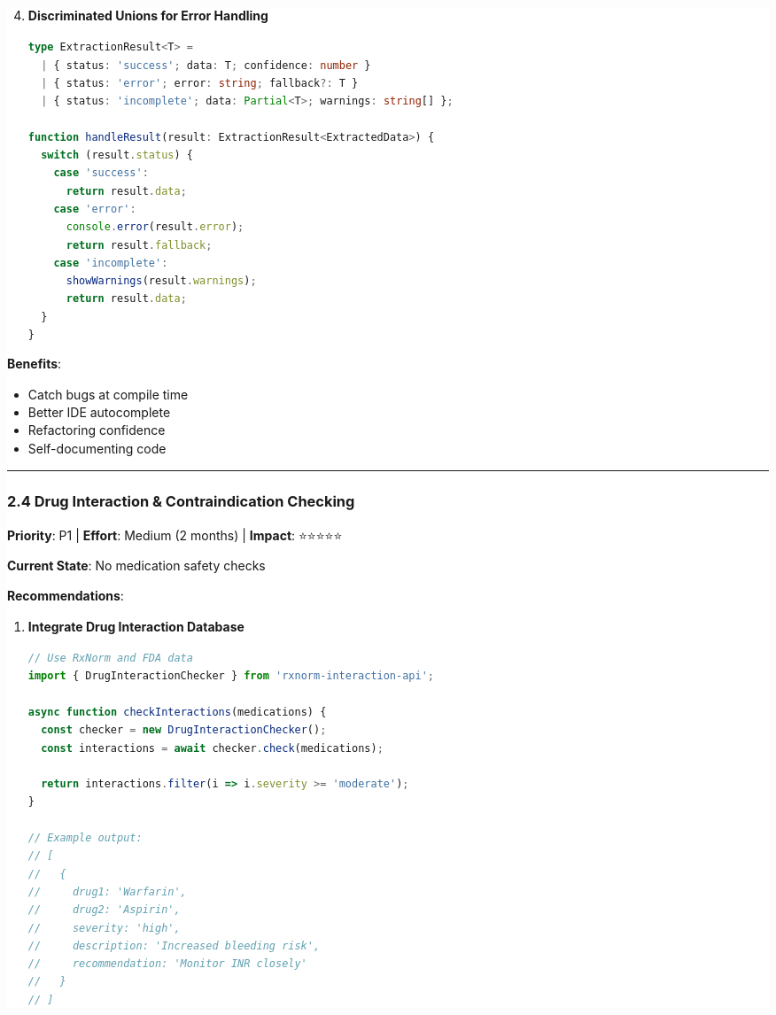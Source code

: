 
4. **Discriminated Unions for Error Handling**
   ```typescript
   type ExtractionResult<T> =
     | { status: 'success'; data: T; confidence: number }
     | { status: 'error'; error: string; fallback?: T }
     | { status: 'incomplete'; data: Partial<T>; warnings: string[] };
   
   function handleResult(result: ExtractionResult<ExtractedData>) {
     switch (result.status) {
       case 'success':
         return result.data;
       case 'error':
         console.error(result.error);
         return result.fallback;
       case 'incomplete':
         showWarnings(result.warnings);
         return result.data;
     }
   }
   ```

**Benefits**:
- Catch bugs at compile time
- Better IDE autocomplete
- Refactoring confidence
- Self-documenting code

---

### 2.4 Drug Interaction & Contraindication Checking
**Priority**: P1 | **Effort**: Medium (2 months) | **Impact**: ⭐⭐⭐⭐⭐

**Current State**: No medication safety checks

**Recommendations**:

1. **Integrate Drug Interaction Database**
   ```javascript
   // Use RxNorm and FDA data
   import { DrugInteractionChecker } from 'rxnorm-interaction-api';
   
   async function checkInteractions(medications) {
     const checker = new DrugInteractionChecker();
     const interactions = await checker.check(medications);
     
     return interactions.filter(i => i.severity >= 'moderate');
   }
   
   // Example output:
   // [
   //   {
   //     drug1: 'Warfarin',
   //     drug2: 'Aspirin',
   //     severity: 'high',
   //     description: 'Increased bleeding risk',
   //     recommendation: 'Monitor INR closely'
   //   }
   // ]
   ```
